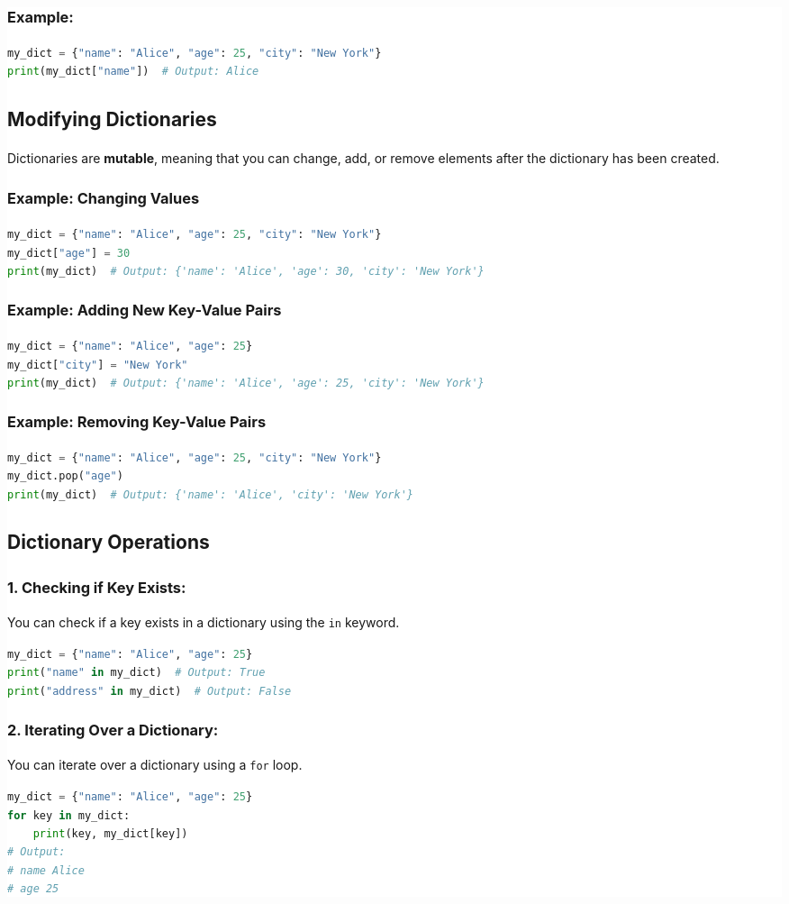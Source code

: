 ### Example:
```python
my_dict = {"name": "Alice", "age": 25, "city": "New York"}
print(my_dict["name"])  # Output: Alice
```

## Modifying Dictionaries
Dictionaries are **mutable**, meaning that you can change, add, or remove elements after the dictionary has been created.

### Example: Changing Values
```python
my_dict = {"name": "Alice", "age": 25, "city": "New York"}
my_dict["age"] = 30
print(my_dict)  # Output: {'name': 'Alice', 'age': 30, 'city': 'New York'}
```

### Example: Adding New Key-Value Pairs
```python
my_dict = {"name": "Alice", "age": 25}
my_dict["city"] = "New York"
print(my_dict)  # Output: {'name': 'Alice', 'age': 25, 'city': 'New York'}
```

### Example: Removing Key-Value Pairs
```python
my_dict = {"name": "Alice", "age": 25, "city": "New York"}
my_dict.pop("age")
print(my_dict)  # Output: {'name': 'Alice', 'city': 'New York'}
```

## Dictionary Operations

### 1. **Checking if Key Exists**:
You can check if a key exists in a dictionary using the `in` keyword.
```python
my_dict = {"name": "Alice", "age": 25}
print("name" in my_dict)  # Output: True
print("address" in my_dict)  # Output: False
```

### 2. **Iterating Over a Dictionary**:
You can iterate over a dictionary using a `for` loop.
```python
my_dict = {"name": "Alice", "age": 25}
for key in my_dict:
    print(key, my_dict[key])
# Output:
# name Alice
# age 25
```
